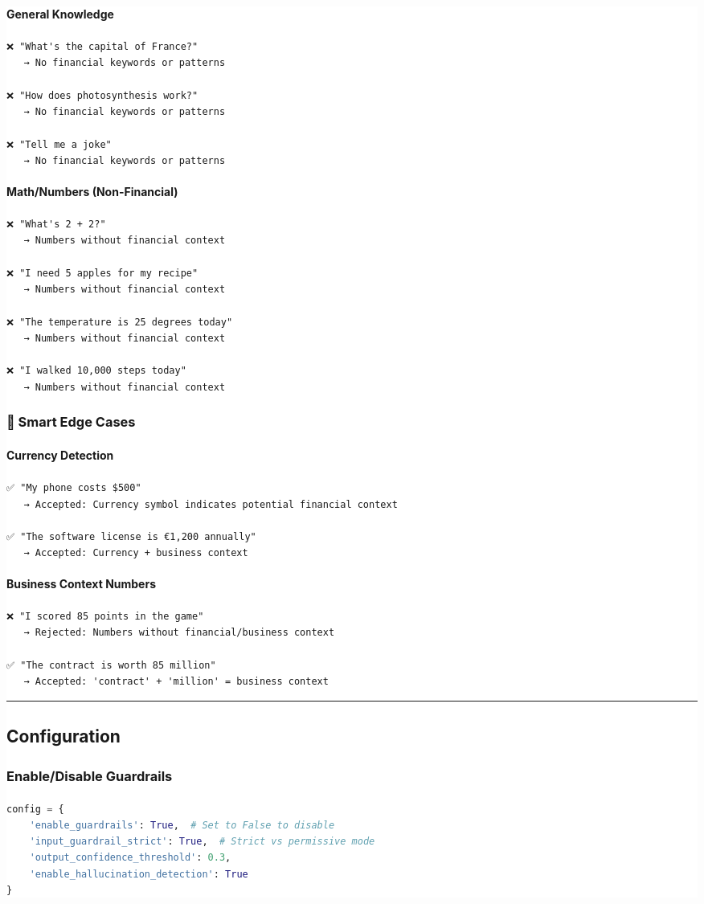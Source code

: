 #### **General Knowledge**
```
❌ "What's the capital of France?"
   → No financial keywords or patterns

❌ "How does photosynthesis work?"
   → No financial keywords or patterns

❌ "Tell me a joke"
   → No financial keywords or patterns
```

#### **Math/Numbers (Non-Financial)**
```
❌ "What's 2 + 2?"
   → Numbers without financial context

❌ "I need 5 apples for my recipe"
   → Numbers without financial context

❌ "The temperature is 25 degrees today"
   → Numbers without financial context

❌ "I walked 10,000 steps today"
   → Numbers without financial context
```

### 🎯 Smart Edge Cases

#### **Currency Detection**
```
✅ "My phone costs $500"
   → Accepted: Currency symbol indicates potential financial context

✅ "The software license is €1,200 annually"
   → Accepted: Currency + business context
```

#### **Business Context Numbers**
```
❌ "I scored 85 points in the game"
   → Rejected: Numbers without financial/business context

✅ "The contract is worth 85 million"
   → Accepted: 'contract' + 'million' = business context
```

---

## Configuration

### Enable/Disable Guardrails
```python
config = {
    'enable_guardrails': True,  # Set to False to disable
    'input_guardrail_strict': True,  # Strict vs permissive mode
    'output_confidence_threshold': 0.3,
    'enable_hallucination_detection': True
}
```
